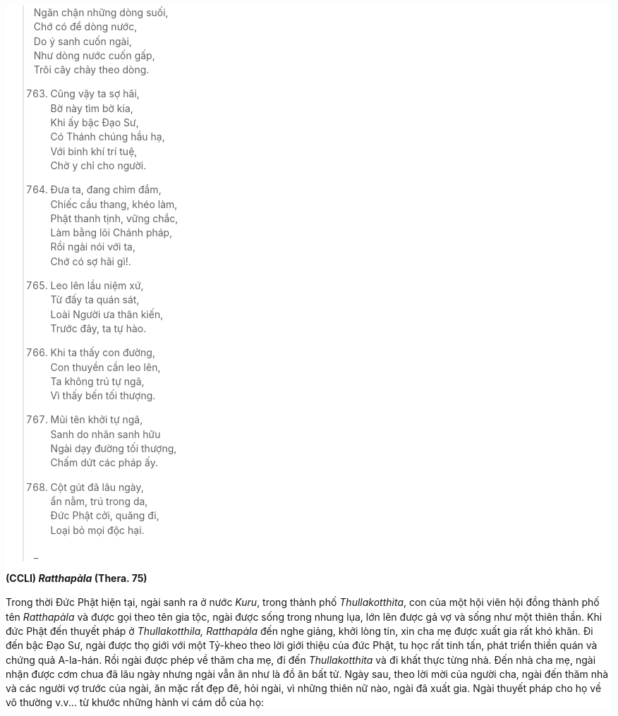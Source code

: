 > Ngăn chận những dòng suối,  
> Chớ có để dòng nước,  
> Do ý sanh cuốn ngài,  
> Như dòng nước cuốn gấp,  
> Trôi cây chảy theo dòng.
> 
> 763. Cũng vậy ta sợ hãi,  
> Bờ này tìm bờ kia,  
> Khi ấy bậc Ðạo Sư,  
> Có Thánh chúng hầu hạ,  
> Với binh khí trí tuệ,  
> Chờ y chỉ cho người.
> 
> 764. Ðưa ta, đang chìm đắm,  
> Chiếc cầu thang, khéo làm,  
> Phật thanh tịnh, vững chắc,  
> Làm bằng lõi Chánh pháp,  
> Rồi ngài nói với ta,  
> Chớ có sợ hãi gì!.
> 
> 765. Leo lên lầu niệm xứ,  
> Từ đấy ta quán sát,  
> Loài Người ưa thân kiến,  
> Trước đây, ta tự hào.
> 
> 766. Khi ta thấy con đường,  
> Con thuyền cần leo lên,  
> Ta không trú tự ngã,  
> Vì thấy bến tối thượng.
> 
> 767. Mũi tên khởi tự ngã,  
> Sanh do nhân sanh hữu  
> Ngài dạy đường tối thượng,  
> Chấm dứt các pháp ấy.
> 
> 768. Cột gút đã lâu ngày,  
> ẩn nằm, trú trong da,  
> Ðức Phật cởi, quăng đi,  
> Loại bỏ mọi độc hại.
> 
> _

**(CCLI) _Ratthapàla_ (Thera. 75)**

Trong thời Ðức Phật hiện tại, ngài sanh ra ở nước _Kuru_, trong thành phố _Thullakotthita_, con của một hội viên hội đồng thành phố tên _Ratthapàla_ và được gọi theo tên gia tộc, ngài được sống trong nhung lụa, lớn lên được gả vợ và sống như một thiên thần. Khi đức Phật đến thuyết pháp ở _Thullakotthila, Ratthapàla_ đến nghe giảng, khởi lòng tin, xin cha mẹ được xuất gia rất khó khăn. Ði đến bậc Ðạo Sư, ngài được thọ giới với một Tỷ-kheo theo lời giới thiệu của đức Phật, tu học rất tinh tấn, phát triển thiền quán và chứng quả A-la-hán. Rồi ngài được phép về thăm cha mẹ, đi đến _Thullakotthita_ và đi khất thực từng nhà. Ðến nhà cha mẹ, ngài nhận được cơm chua đã lâu ngày nhưng ngài vẫn ăn như là đồ ăn bất tử. Ngày sau, theo lời mời của người cha, ngài đến thăm nhà và các người vợ trước của ngài, ăn mặc rất đẹp đẽ, hỏi ngài, vì những thiên nữ nào, ngài đã xuất gia. Ngài thuyết pháp cho họ về vô thường v.v... từ khước những hành vi cám dỗ của họ:
